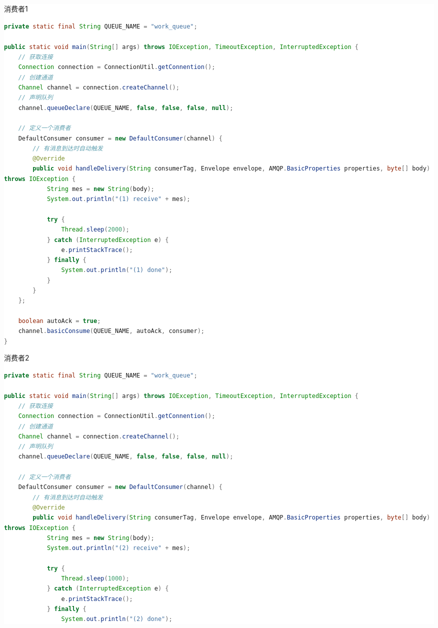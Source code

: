 消费者1

```java
private static final String QUEUE_NAME = "work_queue";

public static void main(String[] args) throws IOException, TimeoutException, InterruptedException {
    // 获取连接
    Connection connection = ConnectionUtil.getConnention();
    // 创建通道
    Channel channel = connection.createChannel();
    // 声明队列
    channel.queueDeclare(QUEUE_NAME, false, false, false, null);

    // 定义一个消费者
    DefaultConsumer consumer = new DefaultConsumer(channel) {
        // 有消息到达时自动触发
        @Override
        public void handleDelivery(String consumerTag, Envelope envelope, AMQP.BasicProperties properties, byte[] body) throws IOException {
            String mes = new String(body);
            System.out.println("(1) receive" + mes);

            try {
                Thread.sleep(2000);
            } catch (InterruptedException e) {
                e.printStackTrace();
            } finally {
                System.out.println("(1) done");
            }
        }
    };

    boolean autoAck = true;
    channel.basicConsume(QUEUE_NAME, autoAck, consumer);
}
```

消费者2

```java
private static final String QUEUE_NAME = "work_queue";

public static void main(String[] args) throws IOException, TimeoutException, InterruptedException {
    // 获取连接
    Connection connection = ConnectionUtil.getConnention();
    // 创建通道
    Channel channel = connection.createChannel();
    // 声明队列
    channel.queueDeclare(QUEUE_NAME, false, false, false, null);

    // 定义一个消费者
    DefaultConsumer consumer = new DefaultConsumer(channel) {
        // 有消息到达时自动触发
        @Override
        public void handleDelivery(String consumerTag, Envelope envelope, AMQP.BasicProperties properties, byte[] body) throws IOException {
            String mes = new String(body);
            System.out.println("(2) receive" + mes);

            try {
                Thread.sleep(1000);
            } catch (InterruptedException e) {
                e.printStackTrace();
            } finally {
                System.out.println("(2) done");
```